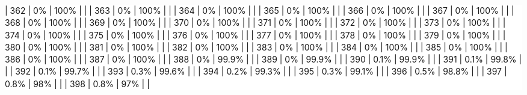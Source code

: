 | 362 | 0% | 100% |  |
| 363 | 0% | 100% |  |
| 364 | 0% | 100% |  |
| 365 | 0% | 100% |  |
| 366 | 0% | 100% |  |
| 367 | 0% | 100% |  |
| 368 | 0% | 100% |  |
| 369 | 0% | 100% |  |
| 370 | 0% | 100% |  |
| 371 | 0% | 100% |  |
| 372 | 0% | 100% |  |
| 373 | 0% | 100% |  |
| 374 | 0% | 100% |  |
| 375 | 0% | 100% |  |
| 376 | 0% | 100% |  |
| 377 | 0% | 100% |  |
| 378 | 0% | 100% |  |
| 379 | 0% | 100% |  |
| 380 | 0% | 100% |  |
| 381 | 0% | 100% |  |
| 382 | 0% | 100% |  |
| 383 | 0% | 100% |  |
| 384 | 0% | 100% |  |
| 385 | 0% | 100% |  |
| 386 | 0% | 100% |  |
| 387 | 0% | 100% |  |
| 388 | 0% | 99.9% |  |
| 389 | 0% | 99.9% |  |
| 390 | 0.1% | 99.9% |  |
| 391 | 0.1% | 99.8% |  |
| 392 | 0.1% | 99.7% |  |
| 393 | 0.3% | 99.6% |  |
| 394 | 0.2% | 99.3% |  |
| 395 | 0.3% | 99.1% |  |
| 396 | 0.5% | 98.8% |  |
| 397 | 0.8% | 98% |  |
| 398 | 0.8% | 97% |  |